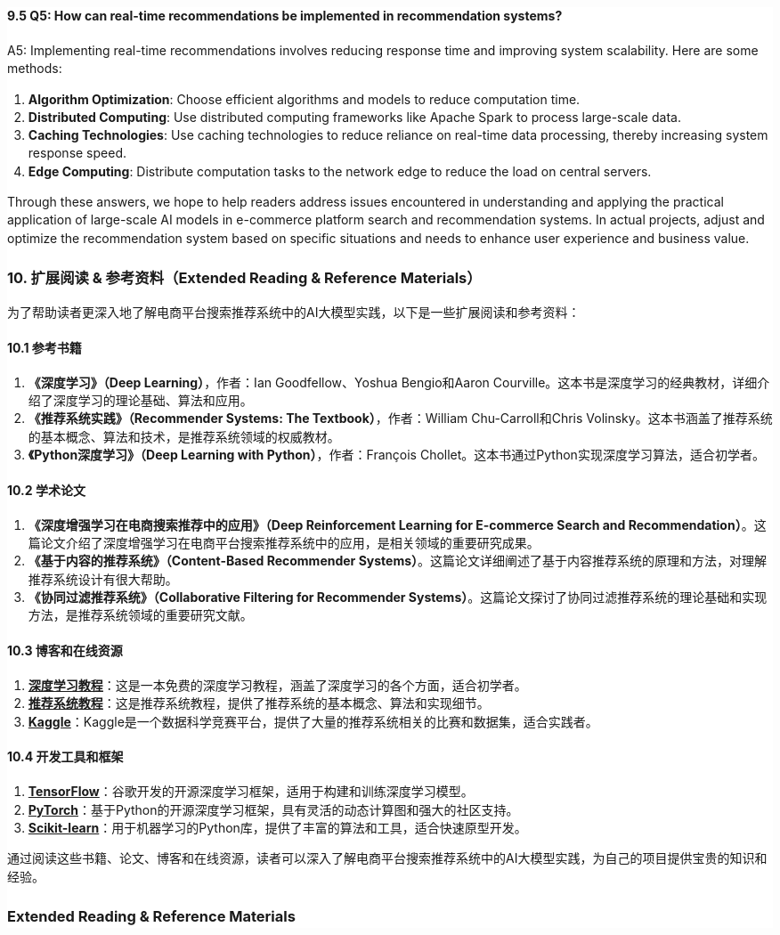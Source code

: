 #### 9.5 Q5: How can real-time recommendations be implemented in recommendation systems?

A5: Implementing real-time recommendations involves reducing response time and improving system scalability. Here are some methods:

1. **Algorithm Optimization**: Choose efficient algorithms and models to reduce computation time.
2. **Distributed Computing**: Use distributed computing frameworks like Apache Spark to process large-scale data.
3. **Caching Technologies**: Use caching technologies to reduce reliance on real-time data processing, thereby increasing system response speed.
4. **Edge Computing**: Distribute computation tasks to the network edge to reduce the load on central servers.

Through these answers, we hope to help readers address issues encountered in understanding and applying the practical application of large-scale AI models in e-commerce platform search and recommendation systems. In actual projects, adjust and optimize the recommendation system based on specific situations and needs to enhance user experience and business value.

### 10. 扩展阅读 & 参考资料（Extended Reading & Reference Materials）

为了帮助读者更深入地了解电商平台搜索推荐系统中的AI大模型实践，以下是一些扩展阅读和参考资料：

#### 10.1 参考书籍

1. **《深度学习》（Deep Learning）**，作者：Ian Goodfellow、Yoshua Bengio和Aaron Courville。这本书是深度学习的经典教材，详细介绍了深度学习的理论基础、算法和应用。
2. **《推荐系统实践》（Recommender Systems: The Textbook）**，作者：William Chu-Carroll和Chris Volinsky。这本书涵盖了推荐系统的基本概念、算法和技术，是推荐系统领域的权威教材。
3. **《Python深度学习》（Deep Learning with Python）**，作者：François Chollet。这本书通过Python实现深度学习算法，适合初学者。

#### 10.2 学术论文

1. **《深度增强学习在电商搜索推荐中的应用》（Deep Reinforcement Learning for E-commerce Search and Recommendation）**。这篇论文介绍了深度增强学习在电商平台搜索推荐系统中的应用，是相关领域的重要研究成果。
2. **《基于内容的推荐系统》（Content-Based Recommender Systems）**。这篇论文详细阐述了基于内容推荐系统的原理和方法，对理解推荐系统设计有很大帮助。
3. **《协同过滤推荐系统》（Collaborative Filtering for Recommender Systems）**。这篇论文探讨了协同过滤推荐系统的理论基础和实现方法，是推荐系统领域的重要研究文献。

#### 10.3 博客和在线资源

1. **[深度学习教程](https://www.deeplearningbook.org/)**：这是一本免费的深度学习教程，涵盖了深度学习的各个方面，适合初学者。
2. **[推荐系统教程](https://www.recommender-systems.org/recommender-systems-tutorial/)**：这是推荐系统教程，提供了推荐系统的基本概念、算法和实现细节。
3. **[Kaggle](https://www.kaggle.com/)**：Kaggle是一个数据科学竞赛平台，提供了大量的推荐系统相关的比赛和数据集，适合实践者。

#### 10.4 开发工具和框架

1. **[TensorFlow](https://www.tensorflow.org/)**：谷歌开发的开源深度学习框架，适用于构建和训练深度学习模型。
2. **[PyTorch](https://pytorch.org/)**：基于Python的开源深度学习框架，具有灵活的动态计算图和强大的社区支持。
3. **[Scikit-learn](https://scikit-learn.org/stable/)**：用于机器学习的Python库，提供了丰富的算法和工具，适合快速原型开发。

通过阅读这些书籍、论文、博客和在线资源，读者可以深入了解电商平台搜索推荐系统中的AI大模型实践，为自己的项目提供宝贵的知识和经验。

### Extended Reading & Reference Materials
